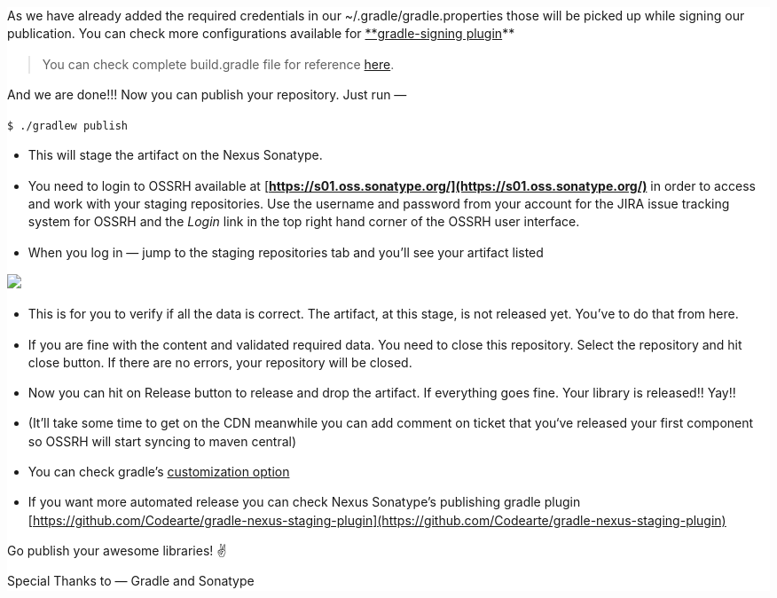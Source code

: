 As we have already added the required credentials in our ~/.gradle/gradle.properties those will be picked up while signing our publication. You can check more configurations available for [**gradle-signing plugin](https://docs.gradle.org/current/userguide/signing_plugin.html)**
>  You can check complete build.gradle file for reference [here](https://github.com/CuriousNikhil/simplepoller/blob/main/simplepoller/build.gradle).

And we are done!!! Now you can publish your repository. Just run —

    $ ./gradlew publish

* This will stage the artifact on the Nexus Sonatype.

* You need to login to OSSRH available at [**https://s01.oss.sonatype.org/](https://s01.oss.sonatype.org/)** in order to access and work with your staging repositories. Use the username and password from your account for the JIRA issue tracking system for OSSRH and the *Login* link in the top right hand corner of the OSSRH user interface.

* When you log in — jump to the staging repositories tab and you’ll see your artifact listed

![](https://cdn-images-1.medium.com/max/2000/0*vkYNA6JOIZLz6_0E.png)

* This is for you to verify if all the data is correct. The artifact, at this stage, is not released yet. You’ve to do that from here.

* If you are fine with the content and validated required data. You need to close this repository. Select the repository and hit close button. If there are no errors, your repository will be closed.

* Now you can hit on Release button to release and drop the artifact. If everything goes fine. Your library is released!! Yay!!

* (It’ll take some time to get on the CDN meanwhile you can add comment on ticket that you‘ve released your first component so OSSRH will start syncing to maven central)

* You can check gradle’s [customization option](https://docs.gradle.org/current/userguide/publishing_customization.html)

* If you want more automated release you can check Nexus Sonatype’s publishing gradle plugin [https://github.com/Codearte/gradle-nexus-staging-plugin](https://github.com/Codearte/gradle-nexus-staging-plugin)

Go publish your awesome libraries! ✌️

Special Thanks to — Gradle and Sonatype
